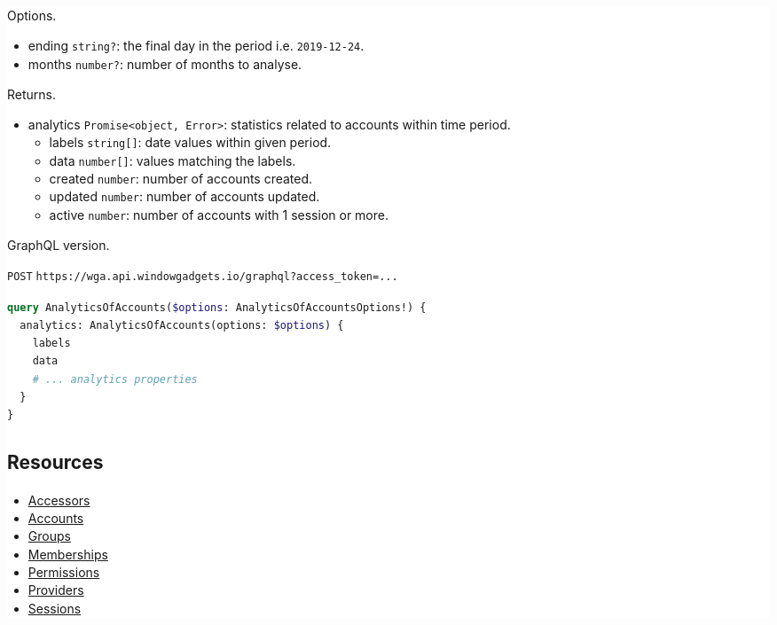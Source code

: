 Options.

- ending `string?`: the final day in the period i.e. `2019-12-24`.
- months `number?`: number of months to analyse.
  
Returns.

- analytics `Promise<object, Error>`: statistics related to accounts within time period.
  - labels `string[]`: date values within given period.
  - data `number[]`: values matching the labels.
  - created `number`: number of accounts created.
  - updated `number`: number of accounts updated.
  - active `number`: number of accounts with 1 session or more.

GraphQL version.

`POST` `https://wga.api.windowgadgets.io/graphql?access_token=...`

```graphql
query AnalyticsOfAccounts($options: AnalyticsOfAccountsOptions!) {
  analytics: AnalyticsOfAccounts(options: $options) {
    labels
    data
    # ... analytics properties
  }
}
```

## Resources

- [Accessors](https://github.com/jackrobertscott/authenticator/blob/master/docs/api/accessors.md)
- [Accounts](https://github.com/jackrobertscott/authenticator/blob/master/docs/api/accounts.md)
- [Groups](https://github.com/jackrobertscott/authenticator/blob/master/docs/api/groups.md)
- [Memberships](https://github.com/jackrobertscott/authenticator/blob/master/docs/api/memberships.md)
- [Permissions](https://github.com/jackrobertscott/authenticator/blob/master/docs/api/permissions.md)
- [Providers](https://github.com/jackrobertscott/authenticator/blob/master/docs/api/providers.md)
- [Sessions](https://github.com/jackrobertscott/authenticator/blob/master/docs/api/sessions.md)

